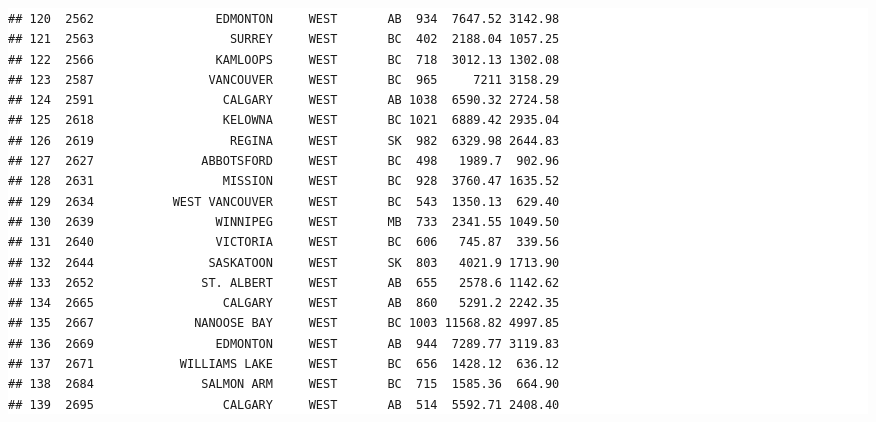     ## 120  2562                 EDMONTON     WEST       AB  934  7647.52 3142.98
    ## 121  2563                   SURREY     WEST       BC  402  2188.04 1057.25
    ## 122  2566                 KAMLOOPS     WEST       BC  718  3012.13 1302.08
    ## 123  2587                VANCOUVER     WEST       BC  965     7211 3158.29
    ## 124  2591                  CALGARY     WEST       AB 1038  6590.32 2724.58
    ## 125  2618                  KELOWNA     WEST       BC 1021  6889.42 2935.04
    ## 126  2619                   REGINA     WEST       SK  982  6329.98 2644.83
    ## 127  2627               ABBOTSFORD     WEST       BC  498   1989.7  902.96
    ## 128  2631                  MISSION     WEST       BC  928  3760.47 1635.52
    ## 129  2634           WEST VANCOUVER     WEST       BC  543  1350.13  629.40
    ## 130  2639                 WINNIPEG     WEST       MB  733  2341.55 1049.50
    ## 131  2640                 VICTORIA     WEST       BC  606   745.87  339.56
    ## 132  2644                SASKATOON     WEST       SK  803   4021.9 1713.90
    ## 133  2652               ST. ALBERT     WEST       AB  655   2578.6 1142.62
    ## 134  2665                  CALGARY     WEST       AB  860   5291.2 2242.35
    ## 135  2667              NANOOSE BAY     WEST       BC 1003 11568.82 4997.85
    ## 136  2669                 EDMONTON     WEST       AB  944  7289.77 3119.83
    ## 137  2671            WILLIAMS LAKE     WEST       BC  656  1428.12  636.12
    ## 138  2684               SALMON ARM     WEST       BC  715  1585.36  664.90
    ## 139  2695                  CALGARY     WEST       AB  514  5592.71 2408.40